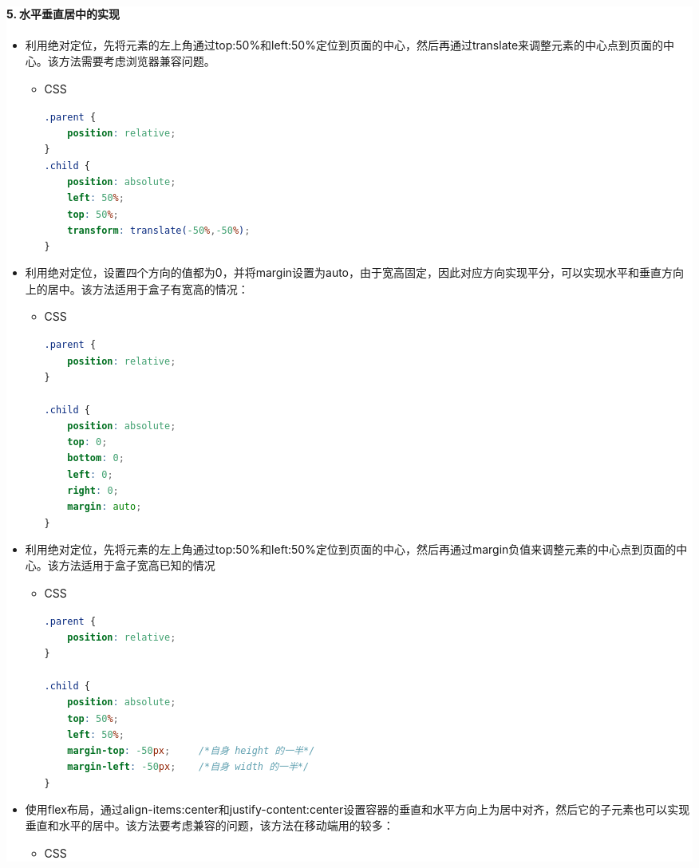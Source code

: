 #### 5. 水平垂直居中的实现

- 利用绝对定位，先将元素的左上角通过top:50%和left:50%定位到页面的中心，然后再通过translate来调整元素的中心点到页面的中心。该方法需要考虑浏览器兼容问题。
    - CSS

        ```css
        .parent {    
            position: relative;
        } 
        .child {    
            position: absolute;    
            left: 50%;    
            top: 50%;    
            transform: translate(-50%,-50%);
        }
        ```

- 利用绝对定位，设置四个方向的值都为0，并将margin设置为auto，由于宽高固定，因此对应方向实现平分，可以实现水平和垂直方向上的居中。该方法适用于盒子有宽高的情况：
    - CSS

        ```css
        .parent {
            position: relative;
        }

        .child {
            position: absolute;
            top: 0;
            bottom: 0;
            left: 0;
            right: 0;
            margin: auto;
        }
        ```

- 利用绝对定位，先将元素的左上角通过top:50%和left:50%定位到页面的中心，然后再通过margin负值来调整元素的中心点到页面的中心。该方法适用于盒子宽高已知的情况
    - CSS

        ```css
        .parent {
            position: relative;
        }

        .child {
            position: absolute;
            top: 50%;
            left: 50%;
            margin-top: -50px;     /*自身 height 的一半*/
            margin-left: -50px;    /*自身 width 的一半*/
        }
        ```

- 使用flex布局，通过align-items:center和justify-content:center设置容器的垂直和水平方向上为居中对齐，然后它的子元素也可以实现垂直和水平的居中。该方法要考虑兼容的问题，该方法在移动端用的较多：
    - CSS
